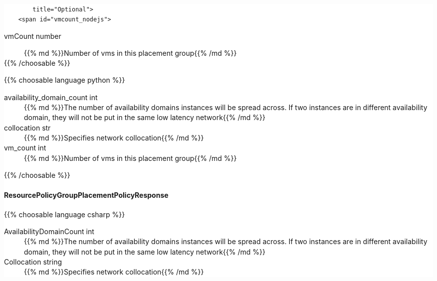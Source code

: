             title="Optional">
        <span id="vmcount_nodejs">
<a href="#vmcount_nodejs" style="color: inherit; text-decoration: inherit;">vm<wbr>Count</a>
</span>
        <span class="property-indicator"></span>
        <span class="property-type">number</span>
    </dt>
    <dd>{{% md %}}Number of vms in this placement group{{% /md %}}</dd></dl>
{{% /choosable %}}

{{% choosable language python %}}
<dl class="resources-properties"><dt class="property-optional"
            title="Optional">
        <span id="availability_domain_count_python">
<a href="#availability_domain_count_python" style="color: inherit; text-decoration: inherit;">availability_<wbr>domain_<wbr>count</a>
</span>
        <span class="property-indicator"></span>
        <span class="property-type">int</span>
    </dt>
    <dd>{{% md %}}The number of availability domains instances will be spread across. If two instances are in different availability domain, they will not be put in the same low latency network{{% /md %}}</dd><dt class="property-optional"
            title="Optional">
        <span id="collocation_python">
<a href="#collocation_python" style="color: inherit; text-decoration: inherit;">collocation</a>
</span>
        <span class="property-indicator"></span>
        <span class="property-type">str</span>
    </dt>
    <dd>{{% md %}}Specifies network collocation{{% /md %}}</dd><dt class="property-optional"
            title="Optional">
        <span id="vm_count_python">
<a href="#vm_count_python" style="color: inherit; text-decoration: inherit;">vm_<wbr>count</a>
</span>
        <span class="property-indicator"></span>
        <span class="property-type">int</span>
    </dt>
    <dd>{{% md %}}Number of vms in this placement group{{% /md %}}</dd></dl>
{{% /choosable %}}

<h4 id="resourcepolicygroupplacementpolicyresponse">Resource<wbr>Policy<wbr>Group<wbr>Placement<wbr>Policy<wbr>Response</h4>

{{% choosable language csharp %}}
<dl class="resources-properties"><dt class="property-required"
            title="Required">
        <span id="availabilitydomaincount_csharp">
<a href="#availabilitydomaincount_csharp" style="color: inherit; text-decoration: inherit;">Availability<wbr>Domain<wbr>Count</a>
</span>
        <span class="property-indicator"></span>
        <span class="property-type">int</span>
    </dt>
    <dd>{{% md %}}The number of availability domains instances will be spread across. If two instances are in different availability domain, they will not be put in the same low latency network{{% /md %}}</dd><dt class="property-required"
            title="Required">
        <span id="collocation_csharp">
<a href="#collocation_csharp" style="color: inherit; text-decoration: inherit;">Collocation</a>
</span>
        <span class="property-indicator"></span>
        <span class="property-type">string</span>
    </dt>
    <dd>{{% md %}}Specifies network collocation{{% /md %}}</dd><dt class="property-required"